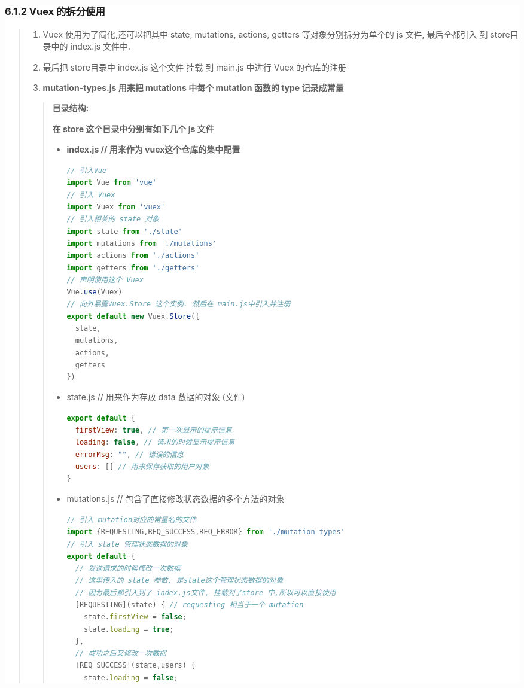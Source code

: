 ### 6.1.2  Vuex 的拆分使用

> 1. Vuex 使用为了简化,还可以把其中 state, mutations, actions, getters 等对象分别拆分为单个的 js 文件, 最后全都引入 到 store目录中的 index.js 文件中.
>
> 2. 最后把 store目录中 index.js 这个文件 挂载 到 main.js 中进行 Vuex 的仓库的注册
> 3.  **mutation-types.js 用来把  mutations 中每个 mutation 函数的 type 记录成常量**
>
> > **目录结构:**
> >
> > **在 store 这个目录中分别有如下几个  js 文件** 
> >
> > - **index.js   // 用来作为 vuex这个仓库的集中配置**
> >
> >   ```js
> >   // 引入Vue
> >   import Vue from 'vue'
> >   // 引入 Vuex
> >   import Vuex from 'vuex'
> >   // 引入相关的 state 对象
> >   import state from './state'
> >   import mutations from './mutations'
> >   import actions from './actions'
> >   import getters from './getters'
> >   // 声明使用这个 Vuex
> >   Vue.use(Vuex)
> >   // 向外暴露Vuex.Store 这个实例. 然后在 main.js中引入并注册
> >   export default new Vuex.Store({
> >     state,
> >     mutations,
> >     actions,
> >     getters
> >   })
> >   ```
> >
> > - state.js    // 用来作为存放 data 数据的对象 (文件)
> >
> >   ```js
> >   export default {
> >     firstView: true, // 第一次显示的提示信息
> >     loading: false, // 请求的时候显示提示信息
> >     errorMsg: "", // 错误的信息
> >     users: [] // 用来保存获取的用户对象
> >   }
> >   ```
> >
> > - mutations.js  // 包含了直接修改状态数据的多个方法的对象
> >
> >   ```js
> >   // 引入 mutation对应的常量名的文件
> >   import {REQUESTING,REQ_SUCCESS,REQ_ERROR} from './mutation-types'
> >   // 引入 state 管理状态数据的对象
> >   export default {
> >     // 发送请求的时候修改一次数据
> >     // 这里传入的 state 参数, 是state这个管理状态数据的对象
> >     // 因为最后都引入到了 index.js文件, 挂载到了store 中,所以可以直接使用
> >     [REQUESTING](state) { // requesting 相当于一个 mutation
> >       state.firstView = false;
> >       state.loading = true;
> >     },
> >     // 成功之后又修改一次数据
> >     [REQ_SUCCESS](state,users) {
> >       state.loading = false;